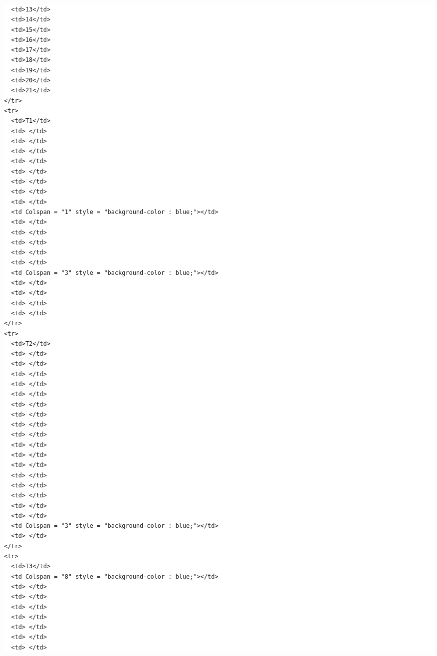       <td>13</td>
      <td>14</td>
      <td>15</td>
      <td>16</td>
      <td>17</td>
      <td>18</td>
      <td>19</td>
      <td>20</td>
      <td>21</td>
    </tr>
    <tr>
      <td>T1</td>      
      <td> </td>
      <td> </td>
      <td> </td>
      <td> </td>
      <td> </td>
      <td> </td>
      <td> </td>
      <td> </td>
      <td Colspan = "1" style = "background-color : blue;"></td>
      <td> </td>
      <td> </td>
      <td> </td>
      <td> </td>
      <td> </td>
      <td Colspan = "3" style = "background-color : blue;"></td>
      <td> </td>
      <td> </td>
      <td> </td>
      <td> </td>
    </tr>
    <tr>
      <td>T2</td>
      <td> </td>
      <td> </td>
      <td> </td>
      <td> </td>
      <td> </td>
      <td> </td>
      <td> </td>
      <td> </td>
      <td> </td>
      <td> </td>
      <td> </td>
      <td> </td>
      <td> </td>
      <td> </td>
      <td> </td>
      <td> </td>
      <td> </td>
      <td Colspan = "3" style = "background-color : blue;"></td>
      <td> </td>
    </tr>
    <tr>
      <td>T3</td>
      <td Colspan = "8" style = "background-color : blue;"></td>
      <td> </td>
      <td> </td>
      <td> </td>
      <td> </td>
      <td> </td>
      <td> </td>
      <td> </td>